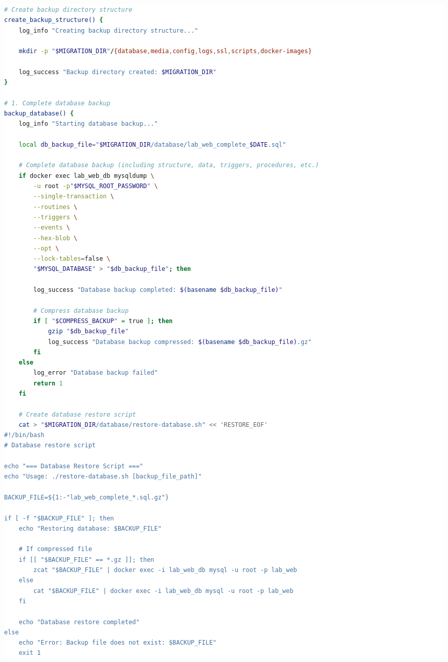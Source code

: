 ```bash
# Create backup directory structure
create_backup_structure() {
    log_info "Creating backup directory structure..."
    
    mkdir -p "$MIGRATION_DIR"/{database,media,config,logs,ssl,scripts,docker-images}
    
    log_success "Backup directory created: $MIGRATION_DIR"
}

# 1. Complete database backup
backup_database() {
    log_info "Starting database backup..."
    
    local db_backup_file="$MIGRATION_DIR/database/lab_web_complete_$DATE.sql"
    
    # Complete database backup (including structure, data, triggers, procedures, etc.)
    if docker exec lab_web_db mysqldump \
        -u root -p"$MYSQL_ROOT_PASSWORD" \
        --single-transaction \
        --routines \
        --triggers \
        --events \
        --hex-blob \
        --opt \
        --lock-tables=false \
        "$MYSQL_DATABASE" > "$db_backup_file"; then
        
        log_success "Database backup completed: $(basename $db_backup_file)"
        
        # Compress database backup
        if [ "$COMPRESS_BACKUP" = true ]; then
            gzip "$db_backup_file"
            log_success "Database backup compressed: $(basename $db_backup_file).gz"
        fi
    else
        log_error "Database backup failed"
        return 1
    fi
    
    # Create database restore script
    cat > "$MIGRATION_DIR/database/restore-database.sh" << 'RESTORE_EOF'
#!/bin/bash
# Database restore script

echo "=== Database Restore Script ==="
echo "Usage: ./restore-database.sh [backup_file_path]"

BACKUP_FILE=${1:-"lab_web_complete_*.sql.gz"}

if [ -f "$BACKUP_FILE" ]; then
    echo "Restoring database: $BACKUP_FILE"
    
    # If compressed file
    if [[ "$BACKUP_FILE" == *.gz ]]; then
        zcat "$BACKUP_FILE" | docker exec -i lab_web_db mysql -u root -p lab_web
    else
        cat "$BACKUP_FILE" | docker exec -i lab_web_db mysql -u root -p lab_web
    fi
    
    echo "Database restore completed"
else
    echo "Error: Backup file does not exist: $BACKUP_FILE"
    exit 1
```